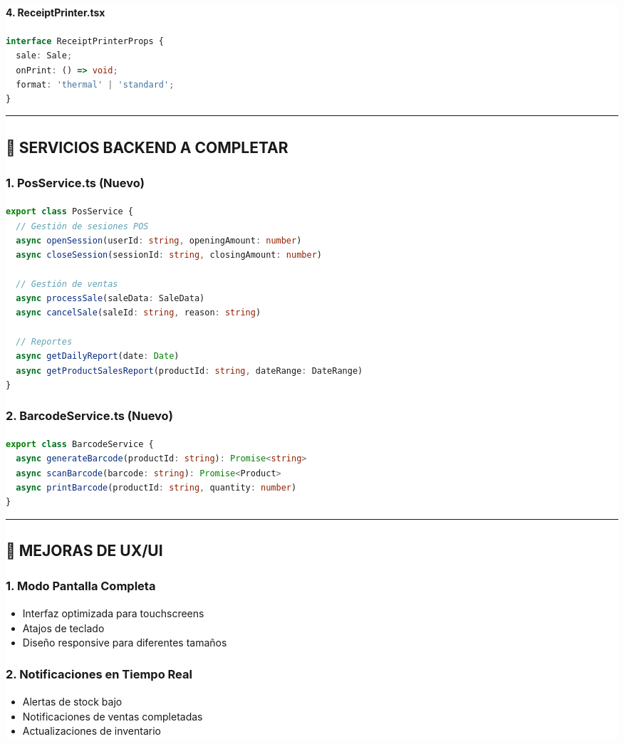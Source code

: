 #### **4. ReceiptPrinter.tsx**
```typescript
interface ReceiptPrinterProps {
  sale: Sale;
  onPrint: () => void;
  format: 'thermal' | 'standard';
}
```

---

## 🔧 **SERVICIOS BACKEND A COMPLETAR**

### **1. PosService.ts** (Nuevo)
```typescript
export class PosService {
  // Gestión de sesiones POS
  async openSession(userId: string, openingAmount: number)
  async closeSession(sessionId: string, closingAmount: number)

  // Gestión de ventas
  async processSale(saleData: SaleData)
  async cancelSale(saleId: string, reason: string)

  // Reportes
  async getDailyReport(date: Date)
  async getProductSalesReport(productId: string, dateRange: DateRange)
}
```

### **2. BarcodeService.ts** (Nuevo)
```typescript
export class BarcodeService {
  async generateBarcode(productId: string): Promise<string>
  async scanBarcode(barcode: string): Promise<Product>
  async printBarcode(productId: string, quantity: number)
}
```

---

## 🎨 **MEJORAS DE UX/UI**

### **1. Modo Pantalla Completa**
- Interfaz optimizada para touchscreens
- Atajos de teclado
- Diseño responsive para diferentes tamaños

### **2. Notificaciones en Tiempo Real**
- Alertas de stock bajo
- Notificaciones de ventas completadas
- Actualizaciones de inventario
